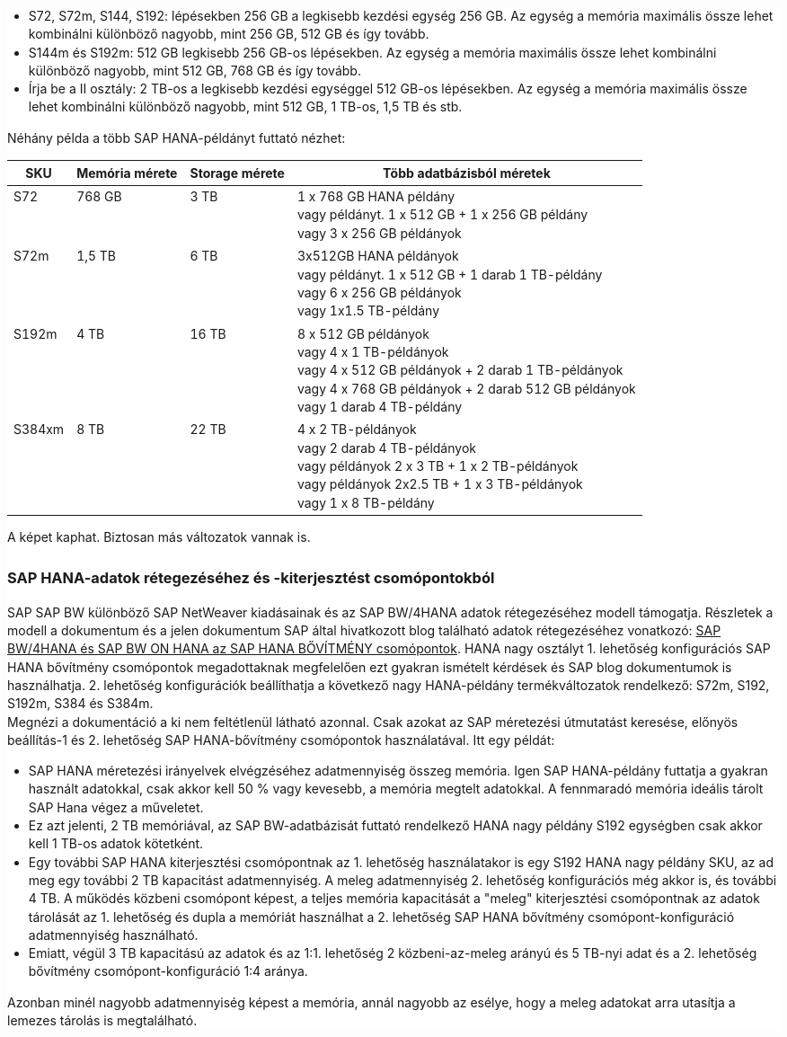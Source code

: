- S72, S72m, S144, S192: lépésekben 256 GB a legkisebb kezdési egység 256 GB. Az egység a memória maximális össze lehet kombinálni különböző nagyobb, mint 256 GB, 512 GB és így tovább.
- S144m és S192m: 512 GB legkisebb 256 GB-os lépésekben. Az egység a memória maximális össze lehet kombinálni különböző nagyobb, mint 512 GB, 768 GB és így tovább.
- Írja be a II osztály: 2 TB-os a legkisebb kezdési egységgel 512 GB-os lépésekben. Az egység a memória maximális össze lehet kombinálni különböző nagyobb, mint 512 GB, 1 TB-os, 1,5 TB és stb.

Néhány példa a több SAP HANA-példányt futtató nézhet:

| SKU | Memória mérete | Storage mérete | Több adatbázisból méretek |
| --- | --- | --- | --- |
| S72 | 768 GB | 3 TB | 1 x 768 GB HANA példány<br /> vagy példányt. 1 x 512 GB + 1 x 256 GB példány<br /> vagy 3 x 256 GB példányok | 
| S72m | 1,5 TB | 6 TB | 3x512GB HANA példányok<br />vagy példányt. 1 x 512 GB + 1 darab 1 TB-példány<br />vagy 6 x 256 GB példányok<br />vagy 1x1.5 TB-példány | 
| S192m | 4 TB | 16 TB | 8 x 512 GB példányok<br />vagy 4 x 1 TB-példányok<br />vagy 4 x 512 GB példányok + 2 darab 1 TB-példányok<br />vagy 4 x 768 GB példányok + 2 darab 512 GB példányok<br />vagy 1 darab 4 TB-példány |
| S384xm | 8 TB | 22 TB | 4 x 2 TB-példányok<br />vagy 2 darab 4 TB-példányok<br />vagy példányok 2 x 3 TB + 1 x 2 TB-példányok<br />vagy példányok 2x2.5 TB + 1 x 3 TB-példányok<br />vagy 1 x 8 TB-példány |


A képet kaphat. Biztosan más változatok vannak is. 

### <a name="using-sap-hana-data-tiering-and-extension-nodes"></a>SAP HANA-adatok rétegezéséhez és -kiterjesztést csomópontokból
SAP SAP BW különböző SAP NetWeaver kiadásainak és az SAP BW/4HANA adatok rétegezéséhez modell támogatja. Részletek a modell a dokumentum és a jelen dokumentum SAP által hivatkozott blog található adatok rétegezéséhez vonatkozó: [SAP BW/4HANA és SAP BW ON HANA az SAP HANA BŐVÍTMÉNY csomópontok](https://www.sap.com/documents/2017/05/ac051285-bc7c-0010-82c7-eda71af511fa.html#).
HANA nagy osztályt 1. lehetőség konfigurációs SAP HANA bővítmény csomópontok megadottaknak megfelelően ezt gyakran ismételt kérdések és SAP blog dokumentumok is használhatja. 2. lehetőség konfigurációk beállíthatja a következő nagy HANA-példány termékváltozatok rendelkező: S72m, S192, S192m, S384 és S384m.  
Megnézi a dokumentáció a ki nem feltétlenül látható azonnal. Csak azokat az SAP méretezési útmutatást keresése, előnyös beállítás-1 és 2. lehetőség SAP HANA-bővítmény csomópontok használatával. Itt egy példát:

- SAP HANA méretezési irányelvek elvégzéséhez adatmennyiség összeg memória. Igen SAP HANA-példány futtatja a gyakran használt adatokkal, csak akkor kell 50 % vagy kevesebb, a memória megtelt adatokkal. A fennmaradó memória ideális tárolt SAP Hana végez a műveletet.
- Ez azt jelenti, 2 TB memóriával, az SAP BW-adatbázisát futtató rendelkező HANA nagy példány S192 egységben csak akkor kell 1 TB-os adatok kötetként.
- Egy további SAP HANA kiterjesztési csomópontnak az 1. lehetőség használatakor is egy S192 HANA nagy példány SKU, az ad meg egy további 2 TB kapacitást adatmennyiség. A meleg adatmennyiség 2. lehetőség konfigurációs még akkor is, és további 4 TB. A működés közbeni csomópont képest, a teljes memória kapacitását a "meleg" kiterjesztési csomópontnak az adatok tárolását az 1. lehetőség és dupla a memóriát használhat a 2. lehetőség SAP HANA bővítmény csomópont-konfiguráció adatmennyiség használható.
- Emiatt, végül 3 TB kapacitású az adatok és az 1:1. lehetőség 2 közbeni-az-meleg arányú és 5 TB-nyi adat és a 2. lehetőség bővítmény csomópont-konfiguráció 1:4 aránya.

Azonban minél nagyobb adatmennyiség képest a memória, annál nagyobb az esélye, hogy a meleg adatokat arra utasítja a lemezes tárolás is megtalálható.
